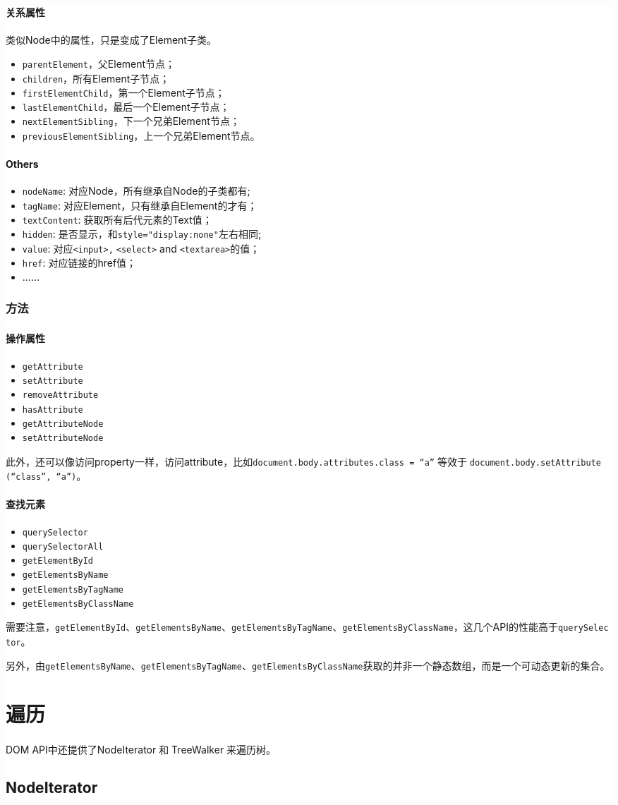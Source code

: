 
#### 关系属性
类似Node中的属性，只是变成了Element子类。
- `parentElement`，父Element节点；
- `children`，所有Element子节点；
- `firstElementChild`，第一个Element子节点；
- `lastElementChild`，最后一个Element子节点；
- `nextElementSibling`，下一个兄弟Element节点；
- `previousElementSibling`，上一个兄弟Element节点。

#### Others
- `nodeName`: 对应Node，所有继承自Node的子类都有;
- `tagName`: 对应Element，只有继承自Element的才有；
- `textContent`: 获取所有后代元素的Text值；
- `hidden`: 是否显示，和`style="display:none"`左右相同;
- `value`: 对应`<input>,` `<select>` and `<textarea>`的值；
- `href`: 对应链接的href值；
- ……

### 方法

#### 操作属性

- `getAttribute`
- `setAttribute`
- `removeAttribute`
- `hasAttribute`
- `getAttributeNode`
- `setAttributeNode`

此外，还可以像访问property一样，访问attribute，比如`document.body.attributes.class = “a”` 等效于 `document.body.setAttribute(“class”, “a”)`。

#### 查找元素

- `querySelector`
- `querySelectorAll`
- `getElementById`
- `getElementsByName`
- `getElementsByTagName`
- `getElementsByClassName`

需要注意，`getElementById`、`getElementsByName`、`getElementsByTagName`、`getElementsByClassName`，这几个API的性能高于`querySelector`。

另外，由`getElementsByName`、`getElementsByTagName`、`getElementsByClassName`获取的并非一个静态数组，而是一个可动态更新的集合。

# 遍历

DOM API中还提供了NodeIterator 和 TreeWalker 来遍历树。

## NodeIterator
